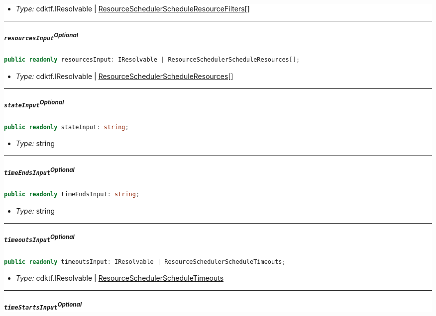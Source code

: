 - *Type:* cdktf.IResolvable | <a href="#rhizo-co-terraform-provider-oci.resourceSchedulerSchedule.ResourceSchedulerScheduleResourceFilters">ResourceSchedulerScheduleResourceFilters</a>[]

---

##### `resourcesInput`<sup>Optional</sup> <a name="resourcesInput" id="rhizo-co-terraform-provider-oci.resourceSchedulerSchedule.ResourceSchedulerSchedule.property.resourcesInput"></a>

```typescript
public readonly resourcesInput: IResolvable | ResourceSchedulerScheduleResources[];
```

- *Type:* cdktf.IResolvable | <a href="#rhizo-co-terraform-provider-oci.resourceSchedulerSchedule.ResourceSchedulerScheduleResources">ResourceSchedulerScheduleResources</a>[]

---

##### `stateInput`<sup>Optional</sup> <a name="stateInput" id="rhizo-co-terraform-provider-oci.resourceSchedulerSchedule.ResourceSchedulerSchedule.property.stateInput"></a>

```typescript
public readonly stateInput: string;
```

- *Type:* string

---

##### `timeEndsInput`<sup>Optional</sup> <a name="timeEndsInput" id="rhizo-co-terraform-provider-oci.resourceSchedulerSchedule.ResourceSchedulerSchedule.property.timeEndsInput"></a>

```typescript
public readonly timeEndsInput: string;
```

- *Type:* string

---

##### `timeoutsInput`<sup>Optional</sup> <a name="timeoutsInput" id="rhizo-co-terraform-provider-oci.resourceSchedulerSchedule.ResourceSchedulerSchedule.property.timeoutsInput"></a>

```typescript
public readonly timeoutsInput: IResolvable | ResourceSchedulerScheduleTimeouts;
```

- *Type:* cdktf.IResolvable | <a href="#rhizo-co-terraform-provider-oci.resourceSchedulerSchedule.ResourceSchedulerScheduleTimeouts">ResourceSchedulerScheduleTimeouts</a>

---

##### `timeStartsInput`<sup>Optional</sup> <a name="timeStartsInput" id="rhizo-co-terraform-provider-oci.resourceSchedulerSchedule.ResourceSchedulerSchedule.property.timeStartsInput"></a>
